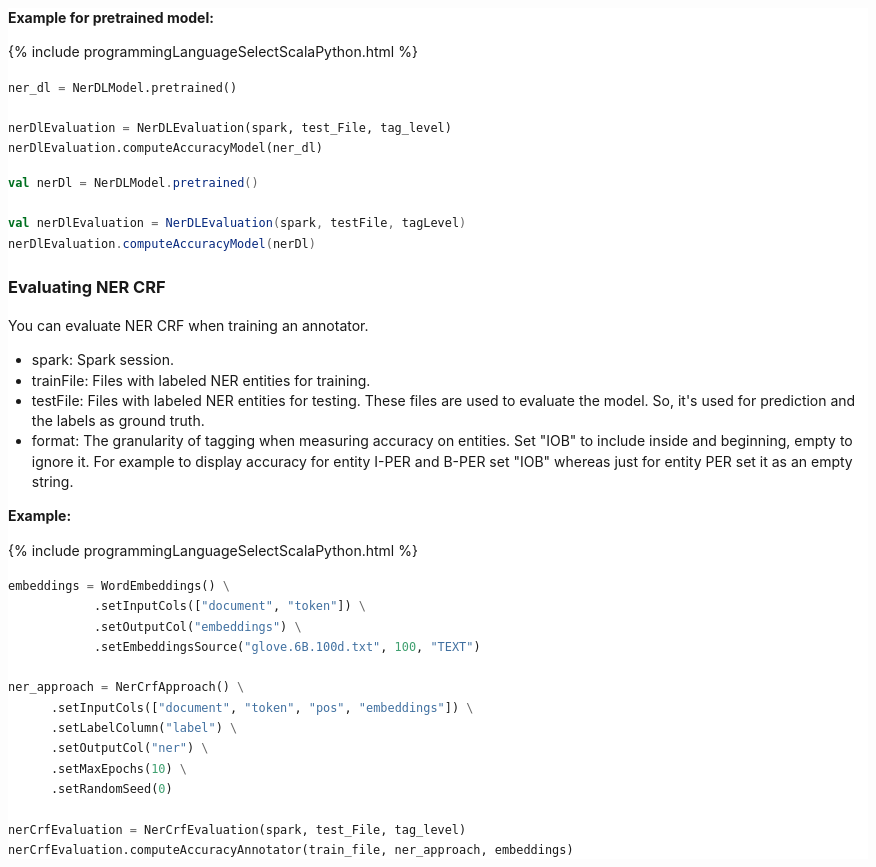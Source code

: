 </div>


**Example for pretrained model:**

<div class="tabs-box pt0" markdown="1">

{% include programmingLanguageSelectScalaPython.html %}
```python
ner_dl = NerDLModel.pretrained()

nerDlEvaluation = NerDLEvaluation(spark, test_File, tag_level)
nerDlEvaluation.computeAccuracyModel(ner_dl)
```

```scala
val nerDl = NerDLModel.pretrained()

val nerDlEvaluation = NerDLEvaluation(spark, testFile, tagLevel)
nerDlEvaluation.computeAccuracyModel(nerDl)
```

</div></div><div class="h3-box" markdown="1">

### Evaluating NER CRF

You can evaluate NER CRF when training an annotator.

- spark: Spark session.
- trainFile: Files with labeled NER entities for training. 
- testFile: Files with labeled NER entities for testing. These files are used to evaluate the model. So, it's used for prediction and the labels as ground truth.
- format: The granularity of tagging when measuring accuracy on entities. Set "IOB" to include inside and beginning, empty to ignore it. For example
to display accuracy for entity I-PER and B-PER set "IOB" whereas just for entity PER set it as an empty string.

**Example:**

<div class="tabs-box pt0" markdown="1">

{% include programmingLanguageSelectScalaPython.html %}
```python
embeddings = WordEmbeddings() \
            .setInputCols(["document", "token"]) \
            .setOutputCol("embeddings") \
            .setEmbeddingsSource("glove.6B.100d.txt", 100, "TEXT")

ner_approach = NerCrfApproach() \
      .setInputCols(["document", "token", "pos", "embeddings"]) \
      .setLabelColumn("label") \
      .setOutputCol("ner") \
      .setMaxEpochs(10) \
      .setRandomSeed(0)

nerCrfEvaluation = NerCrfEvaluation(spark, test_File, tag_level)
nerCrfEvaluation.computeAccuracyAnnotator(train_file, ner_approach, embeddings)
```
